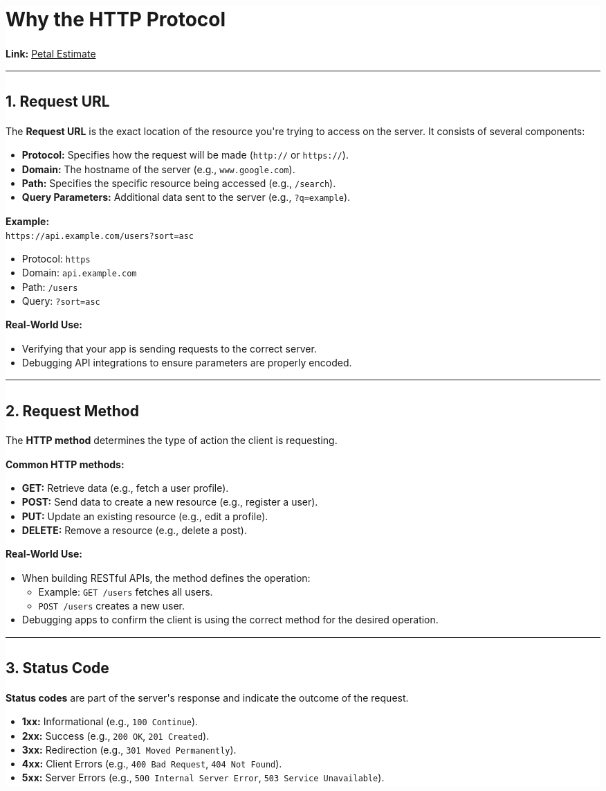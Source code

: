 # Why the HTTP Protocol

**Link:** [Petal Estimate](https://petal-estimate-4e9.notion.site/Why-the-HTTP-Protocol-73b57a015b7c4874857419899a070d4a)

---

## 1. Request URL

The **Request URL** is the exact location of the resource you're trying to access on the server. It consists of several components:

- **Protocol:** Specifies how the request will be made (`http://` or `https://`).
- **Domain:** The hostname of the server (e.g., `www.google.com`).
- **Path:** Specifies the specific resource being accessed (e.g., `/search`).
- **Query Parameters:** Additional data sent to the server (e.g., `?q=example`).

**Example:**  
`https://api.example.com/users?sort=asc`  
- Protocol: `https`  
- Domain: `api.example.com`  
- Path: `/users`  
- Query: `?sort=asc`

**Real-World Use:**
- Verifying that your app is sending requests to the correct server.
- Debugging API integrations to ensure parameters are properly encoded.

---

## 2. Request Method

The **HTTP method** determines the type of action the client is requesting.

**Common HTTP methods:**
- **GET:** Retrieve data (e.g., fetch a user profile).
- **POST:** Send data to create a new resource (e.g., register a user).
- **PUT:** Update an existing resource (e.g., edit a profile).
- **DELETE:** Remove a resource (e.g., delete a post).

**Real-World Use:**
- When building RESTful APIs, the method defines the operation:
  - Example: `GET /users` fetches all users.
  - `POST /users` creates a new user.
- Debugging apps to confirm the client is using the correct method for the desired operation.

---

## 3. Status Code

**Status codes** are part of the server's response and indicate the outcome of the request.

- **1xx:** Informational (e.g., `100 Continue`).
- **2xx:** Success (e.g., `200 OK`, `201 Created`).
- **3xx:** Redirection (e.g., `301 Moved Permanently`).
- **4xx:** Client Errors (e.g., `400 Bad Request`, `404 Not Found`).
- **5xx:** Server Errors (e.g., `500 Internal Server Error`, `503 Service Unavailable`).
